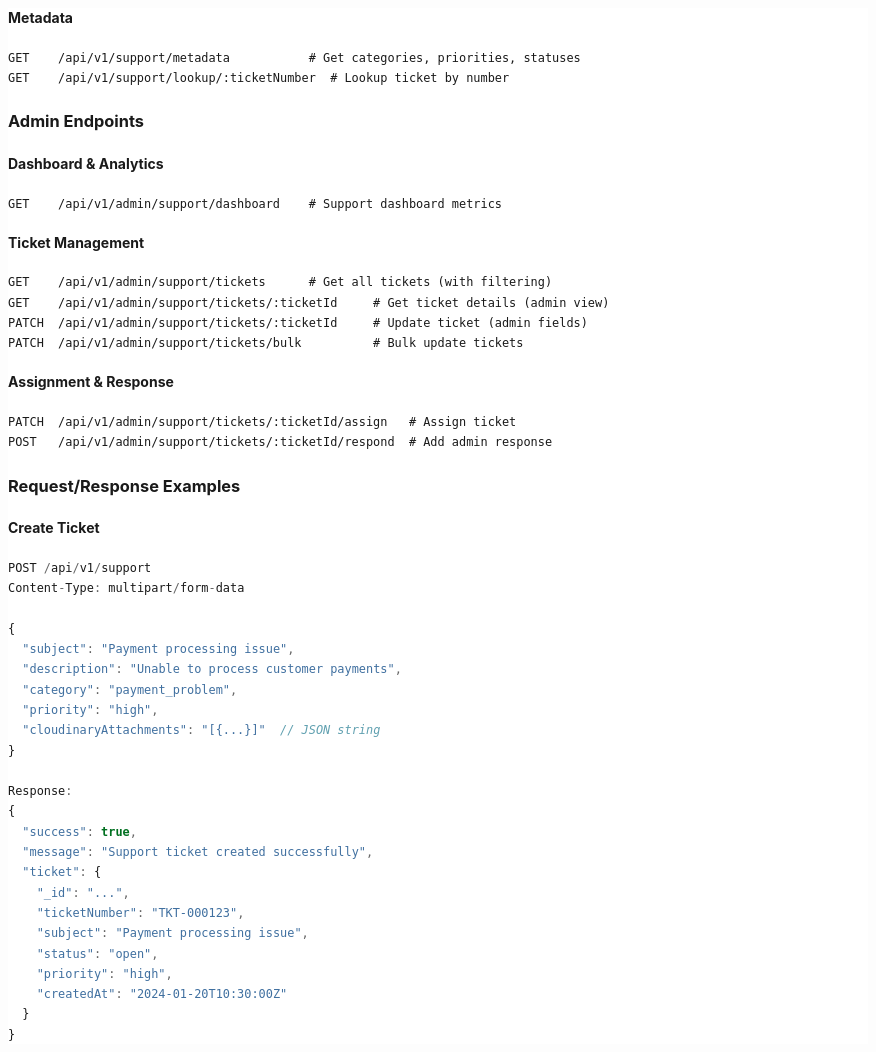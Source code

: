 #### Metadata
```
GET    /api/v1/support/metadata           # Get categories, priorities, statuses
GET    /api/v1/support/lookup/:ticketNumber  # Lookup ticket by number
```

### Admin Endpoints

#### Dashboard & Analytics
```
GET    /api/v1/admin/support/dashboard    # Support dashboard metrics
```

#### Ticket Management
```
GET    /api/v1/admin/support/tickets      # Get all tickets (with filtering)
GET    /api/v1/admin/support/tickets/:ticketId     # Get ticket details (admin view)
PATCH  /api/v1/admin/support/tickets/:ticketId     # Update ticket (admin fields)
PATCH  /api/v1/admin/support/tickets/bulk          # Bulk update tickets
```

#### Assignment & Response
```
PATCH  /api/v1/admin/support/tickets/:ticketId/assign   # Assign ticket
POST   /api/v1/admin/support/tickets/:ticketId/respond  # Add admin response
```

### Request/Response Examples

#### Create Ticket
```javascript
POST /api/v1/support
Content-Type: multipart/form-data

{
  "subject": "Payment processing issue",
  "description": "Unable to process customer payments",
  "category": "payment_problem",
  "priority": "high",
  "cloudinaryAttachments": "[{...}]"  // JSON string
}

Response:
{
  "success": true,
  "message": "Support ticket created successfully",
  "ticket": {
    "_id": "...",
    "ticketNumber": "TKT-000123",
    "subject": "Payment processing issue",
    "status": "open",
    "priority": "high",
    "createdAt": "2024-01-20T10:30:00Z"
  }
}
```
